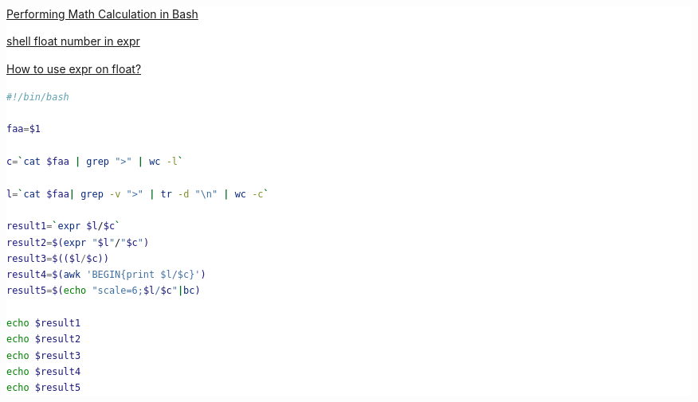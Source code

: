 [Performing Math Calculation in Bash](https://www.shell-tips.com/2010/06/14/performing-math-calculation-in-bash/)

[shell float number in expr](http://stackoverflow.com/questions/2362154/shell-float-number-in-expr)

[How to use expr on float?](http://stackoverflow.com/questions/1253987/how-to-use-expr-on-float)

```bash
#!/bin/bash

faa=$1

c=`cat $faa | grep ">" | wc -l`

l=`cat $faa| grep -v ">" | tr -d "\n" | wc -c`

result1=`expr $l/$c`
result2=$(expr "$l"/"$c")
result3=$(($l/$c))
result4=$(awk 'BEGIN{print $l/$c}')
result5=$(echo "scale=6;$l/$c"|bc)

echo $result1
echo $result2
echo $result3
echo $result4
echo $result5

```

